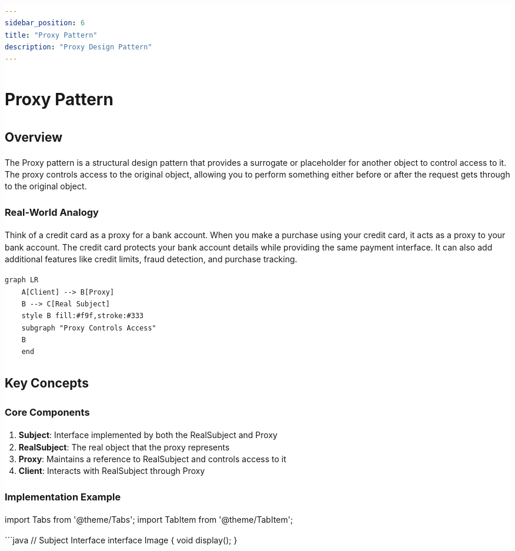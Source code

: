 ```yaml
---
sidebar_position: 6
title: "Proxy Pattern"
description: "Proxy Design Pattern"
---
```

# Proxy Pattern

## Overview

The Proxy pattern is a structural design pattern that provides a surrogate or placeholder for another object to control access to it. The proxy controls access to the original object, allowing you to perform something either before or after the request gets through to the original object.

### Real-World Analogy
Think of a credit card as a proxy for a bank account. When you make a purchase using your credit card, it acts as a proxy to your bank account. The credit card protects your bank account details while providing the same payment interface. It can also add additional features like credit limits, fraud detection, and purchase tracking.

```mermaid
graph LR
    A[Client] --> B[Proxy]
    B --> C[Real Subject]
    style B fill:#f9f,stroke:#333
    subgraph "Proxy Controls Access"
    B
    end
```

## Key Concepts

### Core Components

1. **Subject**: Interface implemented by both the RealSubject and Proxy
2. **RealSubject**: The real object that the proxy represents
3. **Proxy**: Maintains a reference to RealSubject and controls access to it
4. **Client**: Interacts with RealSubject through Proxy

### Implementation Example
import Tabs from '@theme/Tabs';
import TabItem from '@theme/TabItem';

<Tabs>
  <TabItem value="java" label="Java">
    ```java
    // Subject Interface
    interface Image {
        void display();
    }

